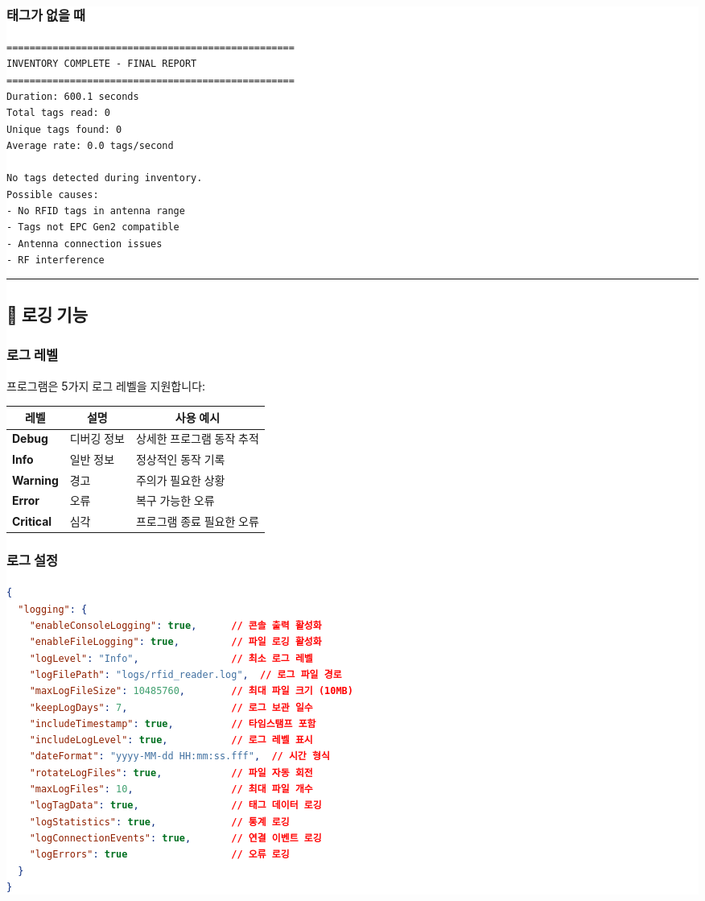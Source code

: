 ### 태그가 없을 때
```
==================================================
INVENTORY COMPLETE - FINAL REPORT
==================================================
Duration: 600.1 seconds
Total tags read: 0
Unique tags found: 0
Average rate: 0.0 tags/second

No tags detected during inventory.
Possible causes:
- No RFID tags in antenna range
- Tags not EPC Gen2 compatible
- Antenna connection issues
- RF interference
```

---

## 📝 로깅 기능

### 로그 레벨
프로그램은 5가지 로그 레벨을 지원합니다:

| 레벨 | 설명 | 사용 예시 |
|------|------|----------|
| **Debug** | 디버깅 정보 | 상세한 프로그램 동작 추적 |
| **Info** | 일반 정보 | 정상적인 동작 기록 |
| **Warning** | 경고 | 주의가 필요한 상황 |
| **Error** | 오류 | 복구 가능한 오류 |
| **Critical** | 심각 | 프로그램 종료 필요한 오류 |

### 로그 설정
```json
{
  "logging": {
    "enableConsoleLogging": true,      // 콘솔 출력 활성화
    "enableFileLogging": true,         // 파일 로깅 활성화
    "logLevel": "Info",                // 최소 로그 레벨
    "logFilePath": "logs/rfid_reader.log",  // 로그 파일 경로
    "maxLogFileSize": 10485760,        // 최대 파일 크기 (10MB)
    "keepLogDays": 7,                  // 로그 보관 일수
    "includeTimestamp": true,          // 타임스탬프 포함
    "includeLogLevel": true,           // 로그 레벨 표시
    "dateFormat": "yyyy-MM-dd HH:mm:ss.fff",  // 시간 형식
    "rotateLogFiles": true,            // 파일 자동 회전
    "maxLogFiles": 10,                 // 최대 파일 개수
    "logTagData": true,                // 태그 데이터 로깅
    "logStatistics": true,             // 통계 로깅
    "logConnectionEvents": true,       // 연결 이벤트 로깅
    "logErrors": true                  // 오류 로깅
  }
}
```
